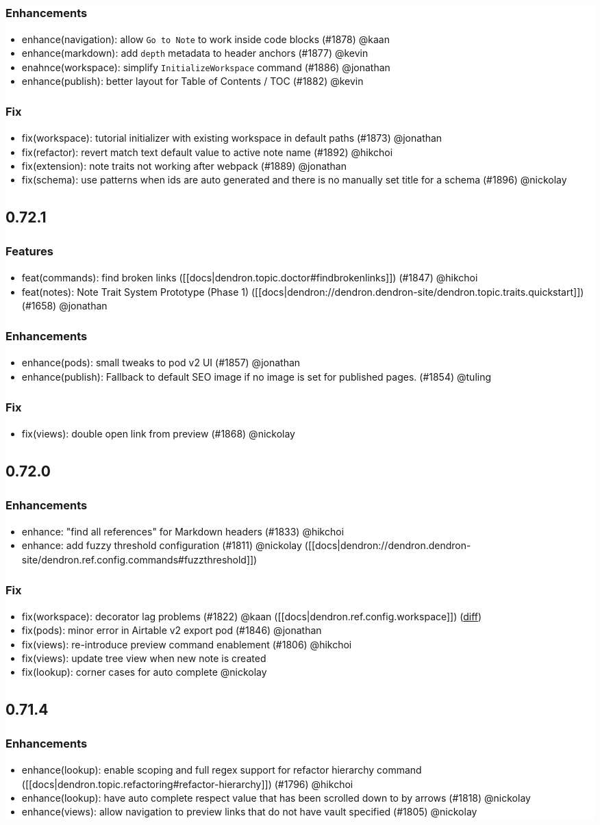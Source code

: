 ### Enhancements
- enhance(navigation): allow `Go to Note` to work inside code blocks (#1878) @kaan
- enhance(markdown): add `depth` metadata to header anchors (#1877) @kevin
- enahnce(workspace): simplify `InitializeWorkspace` command (#1886) @jonathan
- enhance(publish): better layout for Table of Contents / TOC (#1882) @kevin

### Fix
- fix(workspace): tutorial initializer with existing workspace in default paths (#1873) @jonathan
- fix(refactor): revert match text default value to active note name (#1892) @hikchoi
- fix(extension): note traits not working after webpack (#1889) @jonathan
- fix(schema): use patterns when ids are auto generated and there is no manually set title for a schema (#1896)  @nickolay

## 0.72.1

### Features
- feat(commands): find broken links ([[docs|dendron.topic.doctor#findbrokenlinks]]) (#1847) @hikchoi
- feat(notes): Note Trait System Prototype (Phase 1) ([[docs|dendron://dendron.dendron-site/dendron.topic.traits.quickstart]]) (#1658) @jonathan

### Enhancements
- enhance(pods): small tweaks to pod v2 UI (#1857) @jonathan
- enhance(publish): Fallback to default SEO image if no image is set for published pages. (#1854) @tuling

### Fix
- fix(views): double open link from preview (#1868) @nickolay

## 0.72.0

### Enhancements
- enhance: "find all references" for Markdown headers (#1833) @hikchoi
- enhance: add fuzzy threshold configuration (#1811) @nickolay ([[docs|dendron://dendron.dendron-site/dendron.ref.config.commands#fuzzthreshold]])

### Fix
- fix(workspace): decorator lag problems (#1822) @kaan ([[docs|dendron.ref.config.workspace]]) ([diff](https://github.com/dendronhq/dendron-site/pull/311/files))
- fix(pods): minor error in Airtable v2 export pod (#1846) @jonathan
- fix(views): re-introduce preview command enablement (#1806) @hikchoi
- fix(views): update tree view when new note is created
- fix(lookup): corner cases for auto complete @nickolay

## 0.71.4

### Enhancements
- enhance(lookup): enable scoping and full regex support for refactor hierarchy command ([[docs|dendron.topic.refactoring#refactor-hierarchy]]) (#1796) @hikchoi
- enhance(lookup): have auto complete respect value that has been scrolled down to by arrows (#1818) @nickolay
- enhance(views): allow navigation to preview links that do not have vault specified (#1805) @nickolay
